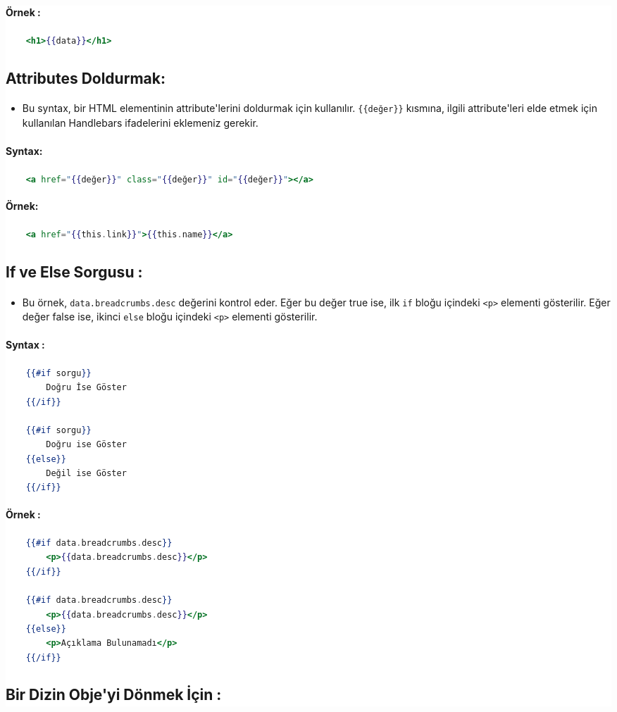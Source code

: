 #### Örnek : 
```handlebars
	<h1>{{data}}</h1>
```

## Attributes Doldurmak:

 - Bu syntax, bir HTML elementinin attribute'lerini doldurmak için kullanılır. `{{değer}}` kısmına, ilgili attribute'leri elde etmek için kullanılan Handlebars ifadelerini eklemeniz gerekir.
#### Syntax:
```handlebars
	<a href="{{değer}}" class="{{değer}}" id="{{değer}}"></a>
```
#### Örnek:
```handlebars
	<a href="{{this.link}}">{{this.name}}</a>
```

## If ve Else Sorgusu : 

 - Bu örnek, `data.breadcrumbs.desc` değerini kontrol eder. Eğer bu değer true ise, ilk `if` bloğu içindeki `<p>` elementi gösterilir. Eğer değer false ise, ikinci `else` bloğu içindeki `<p>` elementi gösterilir.
#### Syntax : 
```handlebars
	{{#if sorgu}}
		Doğru İse Göster
	{{/if}}

	{{#if sorgu}}
		Doğru ise Göster
	{{else}}
		Değil ise Göster
	{{/if}}
```

#### Örnek : 
```handlebars
	{{#if data.breadcrumbs.desc}}
		<p>{{data.breadcrumbs.desc}}</p>
	{{/if}}

	{{#if data.breadcrumbs.desc}}
		<p>{{data.breadcrumbs.desc}}</p>
	{{else}}
		<p>Açıklama Bulunamadı</p>
	{{/if}}
```

## Bir Dizin Obje'yi Dönmek İçin :
